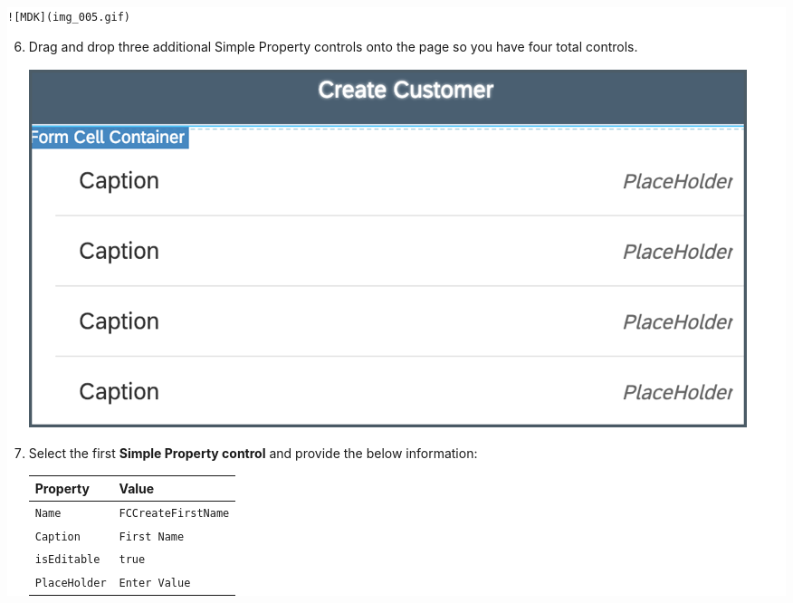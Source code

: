     ![MDK](img_005.gif)

6. Drag and drop three additional Simple Property controls onto the page so you have four total controls.

    ![MDK](img_005.png)

7. Select the first **Simple Property control** and provide the below information:

    | Property | Value |
    |----|----|
    | `Name`| `FCCreateFirstName` |
    | `Caption` | `First Name` |
    | `isEditable`| `true` |
    | `PlaceHolder`| `Enter Value` |
